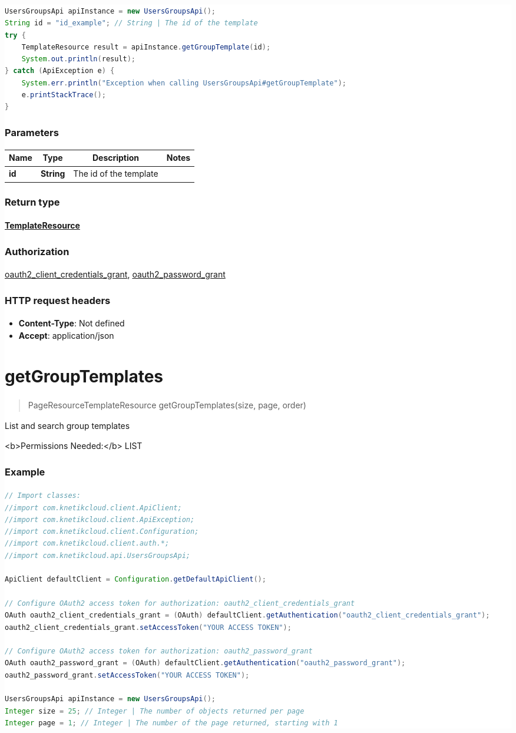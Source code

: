 ```java
UsersGroupsApi apiInstance = new UsersGroupsApi();
String id = "id_example"; // String | The id of the template
try {
    TemplateResource result = apiInstance.getGroupTemplate(id);
    System.out.println(result);
} catch (ApiException e) {
    System.err.println("Exception when calling UsersGroupsApi#getGroupTemplate");
    e.printStackTrace();
}
```

### Parameters

Name | Type | Description  | Notes
------------- | ------------- | ------------- | -------------
 **id** | **String**| The id of the template |

### Return type

[**TemplateResource**](TemplateResource.md)

### Authorization

[oauth2_client_credentials_grant](../README.md#oauth2_client_credentials_grant), [oauth2_password_grant](../README.md#oauth2_password_grant)

### HTTP request headers

 - **Content-Type**: Not defined
 - **Accept**: application/json

<a name="getGroupTemplates"></a>
# **getGroupTemplates**
> PageResourceTemplateResource getGroupTemplates(size, page, order)

List and search group templates

&lt;b&gt;Permissions Needed:&lt;/b&gt; LIST

### Example
```java
// Import classes:
//import com.knetikcloud.client.ApiClient;
//import com.knetikcloud.client.ApiException;
//import com.knetikcloud.client.Configuration;
//import com.knetikcloud.client.auth.*;
//import com.knetikcloud.api.UsersGroupsApi;

ApiClient defaultClient = Configuration.getDefaultApiClient();

// Configure OAuth2 access token for authorization: oauth2_client_credentials_grant
OAuth oauth2_client_credentials_grant = (OAuth) defaultClient.getAuthentication("oauth2_client_credentials_grant");
oauth2_client_credentials_grant.setAccessToken("YOUR ACCESS TOKEN");

// Configure OAuth2 access token for authorization: oauth2_password_grant
OAuth oauth2_password_grant = (OAuth) defaultClient.getAuthentication("oauth2_password_grant");
oauth2_password_grant.setAccessToken("YOUR ACCESS TOKEN");

UsersGroupsApi apiInstance = new UsersGroupsApi();
Integer size = 25; // Integer | The number of objects returned per page
Integer page = 1; // Integer | The number of the page returned, starting with 1
```